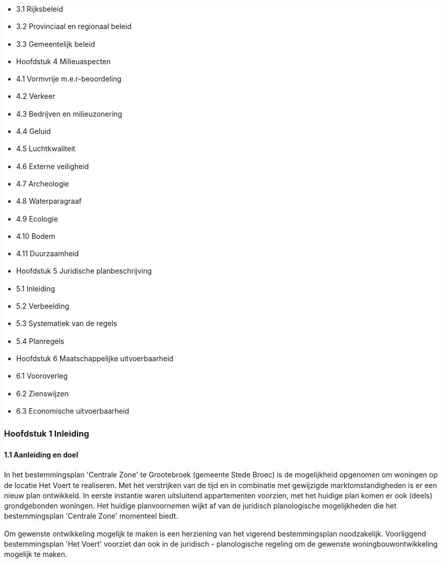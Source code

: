 + 3\.1 Rijksbeleid

+ 3\.2 Provinciaal en regionaal beleid

+ 3\.3 Gemeentelijk beleid

* Hoofdstuk 4 Milieuaspecten

+ 4\.1 Vormvrije m.e.r\-beoordeling

+ 4\.2 Verkeer

+ 4\.3 Bedrijven en milieuzonering

+ 4\.4 Geluid

+ 4\.5 Luchtkwaliteit

+ 4\.6 Externe veiligheid

+ 4\.7 Archeologie

+ 4\.8 Waterparagraaf

+ 4\.9 Ecologie

+ 4\.10 Bodem

+ 4\.11 Duurzaamheid

* Hoofdstuk 5 Juridische planbeschrijving

+ 5\.1 Inleiding

+ 5\.2 Verbeelding

+ 5\.3 Systematiek van de regels

+ 5\.4 Planregels

* Hoofdstuk 6 Maatschappelijke uitvoerbaarheid

+ 6\.1 Vooroverleg

+ 6\.2 Zienswijzen

+ 6\.3 Economische uitvoerbaarheid

### Hoofdstuk 1 Inleiding

#### 1\.1 Aanleiding en doel

In het bestemmingsplan 'Centrale Zone' te Grootebroek (gemeente Stede Broec) is de mogelijkheid opgenomen om woningen op de locatie Het Voert te realiseren. Met het verstrijken van de tijd en in combinatie met gewijzigde marktomstandigheden is er een nieuw plan ontwikkeld. In eerste instantie waren uitsluitend appartementen voorzien, met het huidige plan komen er ook (deels) grondgebonden woningen. Het huidige planvoornemen wijkt af van de juridisch planologische mogelijkheden die het bestemmingsplan 'Centrale Zone' momenteel biedt.

Om gewenste ontwikkeling mogelijk te maken is een herziening van het vigerend bestemmingsplan noodzakelijk. Voorliggend bestemmingsplan 'Het Voert' voorziet dan ook in de juridisch \- planologische regeling om de gewenste woningbouwontwikkeling mogelijk te maken.
